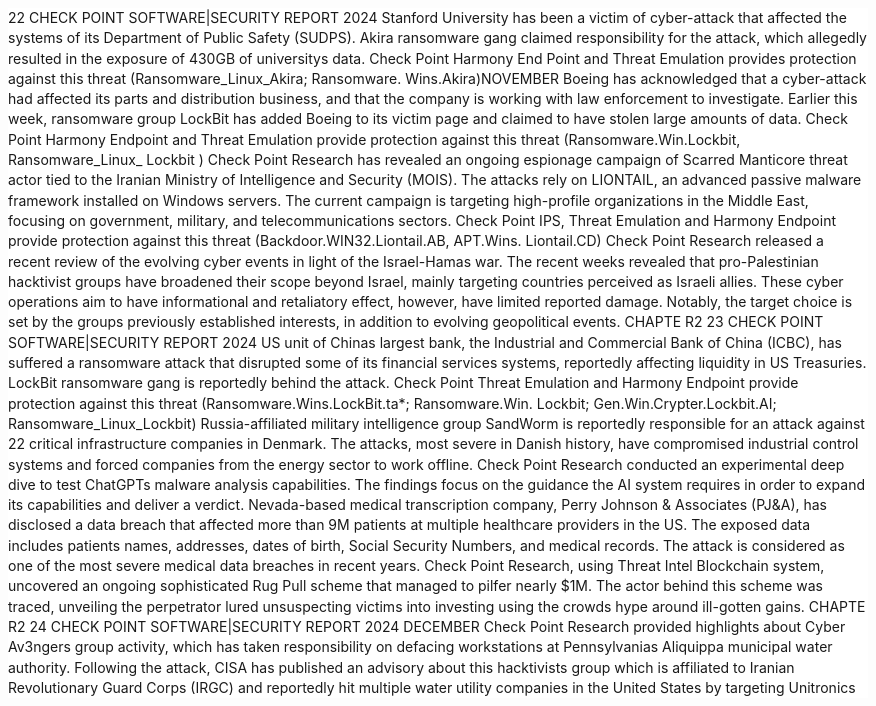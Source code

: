 22
CHECK POINT SOFTWARE\|SECURITY REPORT 2024
Stanford University has been a victim of cyber\-attack that affected the systems of its
Department of Public Safety (SUDPS). Akira ransomware gang claimed responsibility
for the attack, which allegedly resulted in the exposure of 430GB of universitys data.
Check Point Harmony End Point and Threat Emulation provides
protection against this threat (Ransomware\_Linux\_Akira; Ransomware.
Wins.Akira)NOVEMBER
Boeing has acknowledged that a cyber\-attack had affected its parts and distribution
business, and that the company is working with law enforcement to investigate. Earlier
this week, ransomware group LockBit has added Boeing to its victim page and claimed
to have stolen large amounts of data.
Check Point Harmony Endpoint and Threat Emulation provide protection 
against this threat (Ransomware.Win.Lockbit, Ransomware\_Linux\_
Lockbit )
Check Point Research has revealed an ongoing espionage campaign of Scarred Manticore
threat actor tied to the Iranian Ministry of Intelligence and Security (MOIS). The attacks
rely on LIONTAIL, an advanced passive malware framework installed on Windows servers. 
The current campaign is targeting high\-profile organizations in the Middle East, focusing
on government, military, and telecommunications sectors.
Check Point IPS, Threat Emulation and Harmony Endpoint provide
protection against this threat (Backdoor.WIN32\.Liontail.AB, APT.Wins.
Liontail.CD)
Check Point Research released a recent review of the evolving cyber events in light of
the Israel\-Hamas war. The recent weeks revealed that pro\-Palestinian hacktivist groups 
have broadened their scope beyond Israel, mainly targeting countries perceived as Israeli 
allies. These cyber operations aim to have informational and retaliatory effect, however, 
have limited reported damage. Notably, the target choice is set by the groups previously 
established interests, in addition to evolving geopolitical events.
CHAPTE R2
23
CHECK POINT SOFTWARE\|SECURITY REPORT 2024
US unit of Chinas largest bank, the Industrial and Commercial Bank of China (ICBC), 
has suffered a ransomware attack that disrupted some of its financial services systems, 
reportedly affecting liquidity in US Treasuries. LockBit ransomware gang is reportedly 
behind the attack.
Check Point Threat Emulation and Harmony Endpoint provide protection 
against this threat (Ransomware.Wins.LockBit.ta\*; Ransomware.Win.
Lockbit; Gen.Win.Crypter.Lockbit.AI; Ransomware\_Linux\_Lockbit)
Russia\-affiliated military intelligence group SandWorm is reportedly responsible for an
attack against 22 critical infrastructure companies in Denmark. The attacks, most severe 
in Danish history, have compromised industrial control systems and forced companies 
from the energy sector to work offline.
Check Point Research conducted an experimental deep dive to test ChatGPTs malware 
analysis capabilities. The findings focus on the guidance the AI system requires in order
to expand its capabilities and deliver a verdict.
Nevada\-based medical transcription company, Perry Johnson \& Associates (PJ\&A), has 
disclosed a data breach that affected more than 9M patients at multiple healthcare
providers in the US. The exposed data includes patients names, addresses, dates of birth, 
Social Security Numbers, and medical records. The attack is considered as one of the
most severe medical data breaches in recent years.
Check Point Research, using Threat Intel Blockchain system, uncovered an ongoing
sophisticated Rug Pull scheme that managed to pilfer nearly $1M. The actor behind this 
scheme was traced, unveiling the perpetrator lured unsuspecting victims into investing 
using the crowds hype around ill\-gotten gains.
CHAPTE R2
24
CHECK POINT SOFTWARE\|SECURITY REPORT 2024
DECEMBER
Check Point Research provided highlights about Cyber Av3ngers group activity, which
has taken responsibility on defacing workstations at Pennsylvanias Aliquippa municipal 
water authority. Following the attack, CISA has published an advisory about this
hacktivists group which is affiliated to Iranian Revolutionary Guard Corps (IRGC) and
reportedly hit multiple water utility companies in the United States by targeting Unitronics 